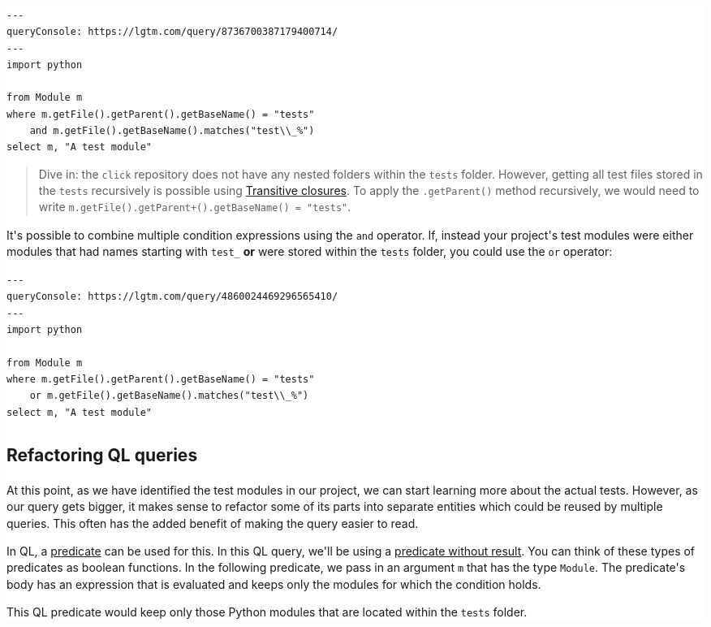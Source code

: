 ```ql
---
queryConsole: https://lgtm.com/query/8736700387179400714/
---
import python

from Module m
where m.getFile().getParent().getBaseName() = "tests"
    and m.getFile().getBaseName().matches("test\\_%")
select m, "A test module"
```

> Dive in: the `click` repository does not have any nested folders within the `tests` folder. 
> However, getting all test files stored in the `tests` recursively is possible using [Transitive closures](https://help.semmle.com/QL/ql-handbook/recursion.html#transitive-closures).
> To apply the `.getParent()` method recursively, we would need to write `m.getFile().getParent+().getBaseName() = "tests"`.

It's possible to combine multiple condition expressions using the `and` operator.
If, instead your project's test modules were either modules that
had names starting with `test_` **or** were stored within the `tests` folder,
you could use the `or` operator:

```ql
---
queryConsole: https://lgtm.com/query/4860024469296565410/
---
import python

from Module m
where m.getFile().getParent().getBaseName() = "tests"
    or m.getFile().getBaseName().matches("test\\_%")
select m, "A test module"
```

## Refactoring QL queries

At this point, as we have identified the test modules in our project, 
we can start learning more about the actual tests. 
However, as our query gets bigger, 
it makes sense to refactor some of its parts into separate entities
which could be reused by multiple queries.
This often has the added benefit of making the query easier to read.

In QL, a [predicate](https://help.semmle.com/QL/ql-handbook/predicates.html) can be used for this. 
In this QL query, we'll be using a [predicate without result](https://help.semmle.com/QL/ql-handbook/predicates.html#predicates-without-result). 
You can think of these types of predicates as boolean functions.
In the following predicate, we pass in an argument `m` that has the type `Module`.
The predicate's body has an expression 
that is evaluated and keeps only the modules for which the condition holds. 

This QL predicate would keep only those Python modules that are located within the `tests` folder. 
